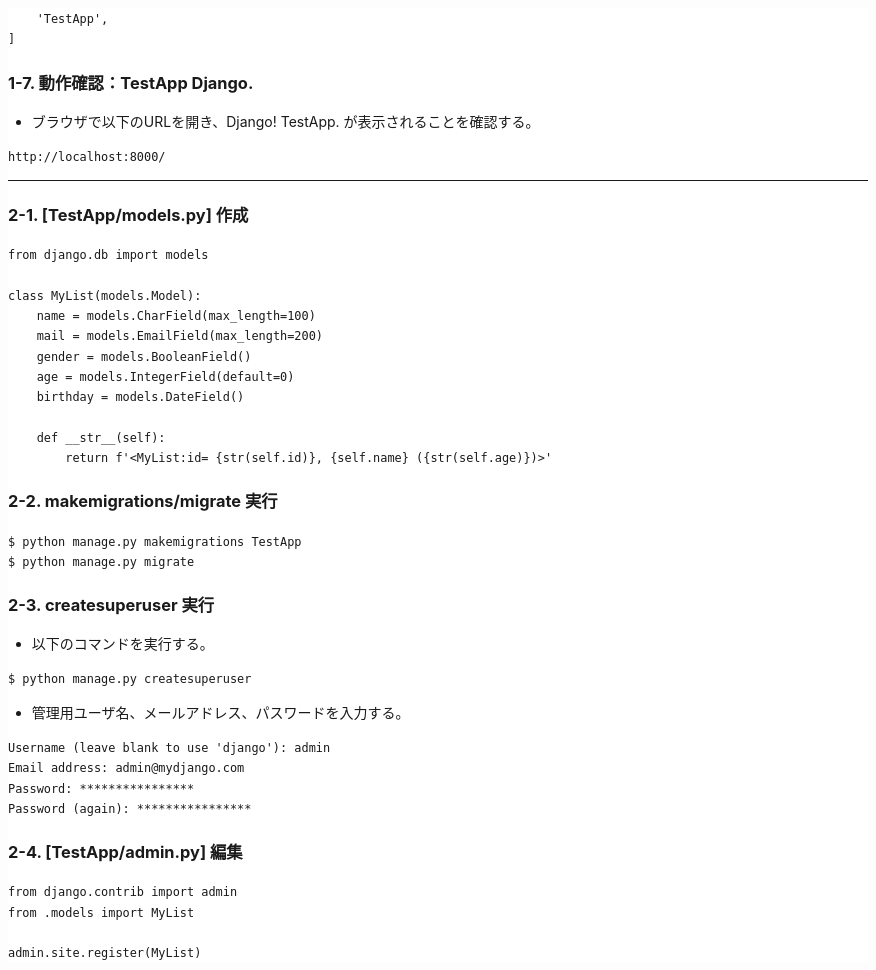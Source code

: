 ```
    'TestApp',
]
```

### 1-7. 動作確認：TestApp Django.
- ブラウザで以下のURLを開き、Django! TestApp. が表示されることを確認する。
```
http://localhost:8000/
```
-----
### 2-1. [TestApp/models.py] 作成
```
from django.db import models

class MyList(models.Model):
    name = models.CharField(max_length=100)
    mail = models.EmailField(max_length=200)
    gender = models.BooleanField()
    age = models.IntegerField(default=0)
    birthday = models.DateField()

    def __str__(self):
        return f'<MyList:id= {str(self.id)}, {self.name} ({str(self.age)})>'
```

### 2-2. makemigrations/migrate 実行
```
$ python manage.py makemigrations TestApp
$ python manage.py migrate
```

### 2-3. createsuperuser 実行
- 以下のコマンドを実行する。
```
$ python manage.py createsuperuser
```
- 管理用ユーザ名、メールアドレス、パスワードを入力する。
```
Username (leave blank to use 'django'): admin
Email address: admin@mydjango.com
Password: ****************
Password (again): ****************
```

### 2-4. [TestApp/admin.py] 編集
```
from django.contrib import admin
from .models import MyList

admin.site.register(MyList)
```
